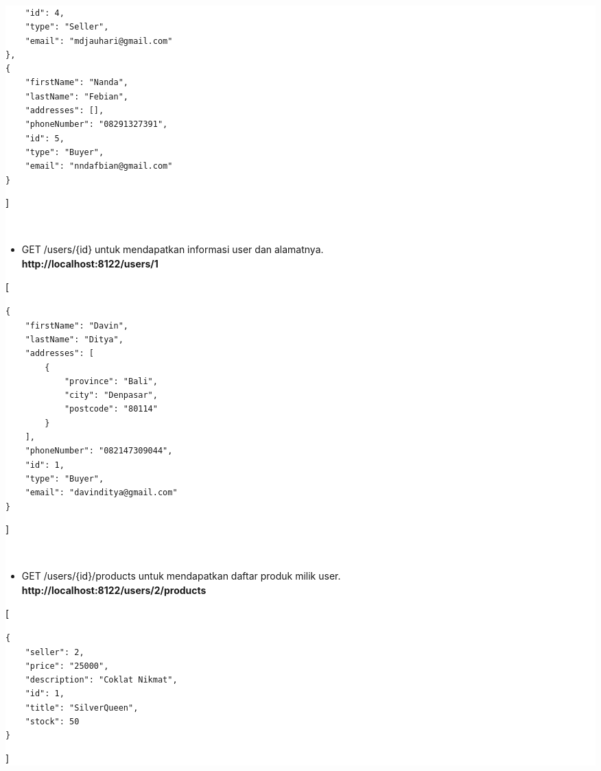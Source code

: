         "id": 4,
        "type": "Seller",
        "email": "mdjauhari@gmail.com"
    },
    {
        "firstName": "Nanda",
        "lastName": "Febian",
        "addresses": [],
        "phoneNumber": "08291327391",
        "id": 5,
        "type": "Buyer",
        "email": "nndafbian@gmail.com"
    }
]


<br/>

- GET /users/{id} untuk mendapatkan informasi user dan alamatnya. <br/>
**http://localhost:8122/users/1**

[

    {
        "firstName": "Davin",
        "lastName": "Ditya",
        "addresses": [
            {
                "province": "Bali",
                "city": "Denpasar",
                "postcode": "80114"
            }
        ],
        "phoneNumber": "082147309044",
        "id": 1,
        "type": "Buyer",
        "email": "davinditya@gmail.com"
    }
]


<br/>

- GET /users/{id}/products untuk mendapatkan daftar produk milik user. <br/>
**http://localhost:8122/users/2/products** 

[

    {
        "seller": 2,
        "price": "25000",
        "description": "Coklat Nikmat",
        "id": 1,
        "title": "SilverQueen",
        "stock": 50
    }
]
